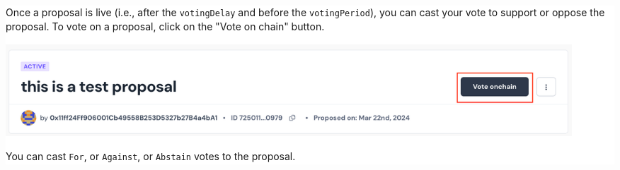 Once a proposal is live (i.e., after the `votingDelay` and before the `votingPeriod`), you can cast your vote to
support or oppose the proposal. To vote on a proposal, click on the "Vote on chain" button.

<img src="../img/gov/tally7.png" width="800"/>

You can cast `For`, or `Against`, or `Abstain` votes to the proposal.

